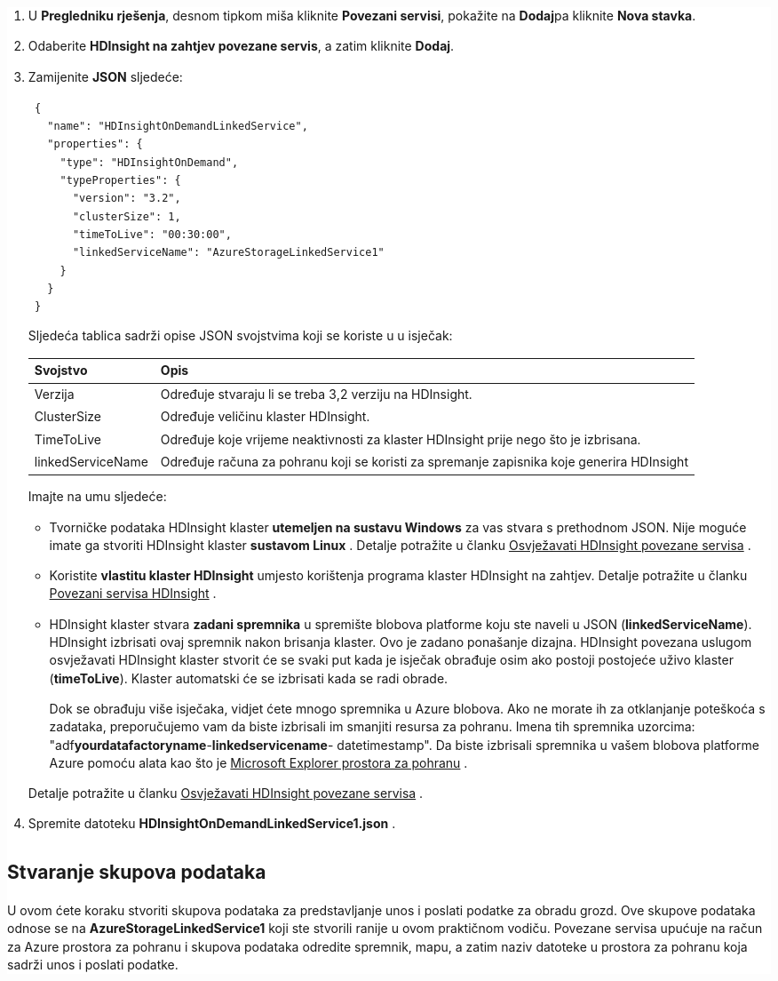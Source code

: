 1. U **Pregledniku rješenja**, desnom tipkom miša kliknite **Povezani servisi**, pokažite na **Dodaj**pa kliknite **Nova stavka**.
2. Odaberite **HDInsight na zahtjev povezane servis**, a zatim kliknite **Dodaj**. 
3. Zamijenite **JSON** sljedeće:

        {
          "name": "HDInsightOnDemandLinkedService",
          "properties": {
            "type": "HDInsightOnDemand",
            "typeProperties": {
              "version": "3.2",
              "clusterSize": 1,
              "timeToLive": "00:30:00",
              "linkedServiceName": "AzureStorageLinkedService1"
            }
          }
        }
    
    Sljedeća tablica sadrži opise JSON svojstvima koji se koriste u u isječak:
    
    Svojstvo | Opis
    -------- | -----------
    Verzija | Određuje stvaraju li se treba 3,2 verziju na HDInsight. 
    ClusterSize | Određuje veličinu klaster HDInsight. 
    TimeToLive | Određuje koje vrijeme neaktivnosti za klaster HDInsight prije nego što je izbrisana.
    linkedServiceName | Određuje računa za pohranu koji se koristi za spremanje zapisnika koje generira HDInsight

    Imajte na umu sljedeće: 
    
    - Tvorničke podataka HDInsight klaster **utemeljen na sustavu Windows** za vas stvara s prethodnom JSON. Nije moguće imate ga stvoriti HDInsight klaster **sustavom Linux** . Detalje potražite u članku [Osvježavati HDInsight povezane servisa](data-factory-compute-linked-services.md#azure-hdinsight-on-demand-linked-service) . 
    - Koristite **vlastitu klaster HDInsight** umjesto korištenja programa klaster HDInsight na zahtjev. Detalje potražite u članku [Povezani servisa HDInsight](data-factory-compute-linked-services.md#azure-hdinsight-linked-service) .
    - HDInsight klaster stvara **zadani spremnika** u spremište blobova platforme koju ste naveli u JSON (**linkedServiceName**). HDInsight izbrisati ovaj spremnik nakon brisanja klaster. Ovo je zadano ponašanje dizajna. HDInsight povezana uslugom osvježavati HDInsight klaster stvorit će se svaki put kada je isječak obrađuje osim ako postoji postojeće uživo klaster (**timeToLive**). Klaster automatski će se izbrisati kada se radi obrade.
    
        Dok se obrađuju više isječaka, vidjet ćete mnogo spremnika u Azure blobova. Ako ne morate ih za otklanjanje poteškoća s zadataka, preporučujemo vam da biste izbrisali im smanjiti resursa za pohranu. Imena tih spremnika uzorcima: "adf**yourdatafactoryname**-**linkedservicename**- datetimestamp". Da biste izbrisali spremnika u vašem blobova platforme Azure pomoću alata kao što je [Microsoft Explorer prostora za pohranu](http://storageexplorer.com/) .

    Detalje potražite u članku [Osvježavati HDInsight povezane servisa](data-factory-compute-linked-services.md#azure-hdinsight-on-demand-linked-service) . 
4. Spremite datoteku **HDInsightOnDemandLinkedService1.json** .

## <a name="create-datasets"></a>Stvaranje skupova podataka
U ovom ćete koraku stvoriti skupova podataka za predstavljanje unos i poslati podatke za obradu grozd. Ove skupove podataka odnose se na **AzureStorageLinkedService1** koji ste stvorili ranije u ovom praktičnom vodiču. Povezane servisa upućuje na račun za Azure prostora za pohranu i skupova podataka odredite spremnik, mapu, a zatim naziv datoteke u prostora za pohranu koja sadrži unos i poslati podatke.   
